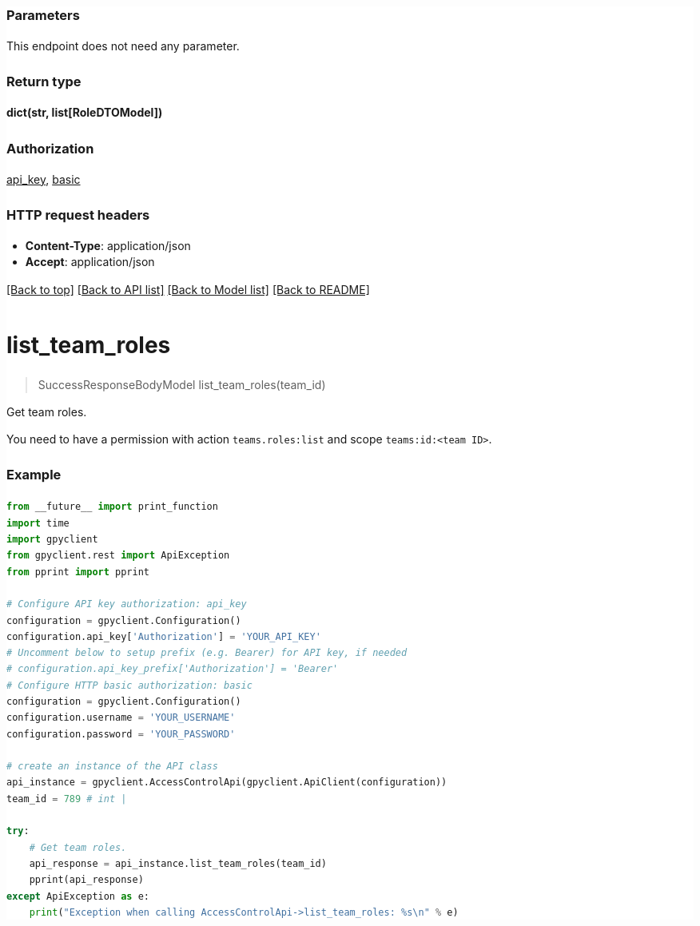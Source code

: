 ### Parameters
This endpoint does not need any parameter.

### Return type

**dict(str, list[RoleDTOModel])**

### Authorization

[api_key](../README.md#api_key), [basic](../README.md#basic)

### HTTP request headers

 - **Content-Type**: application/json
 - **Accept**: application/json

[[Back to top]](#) [[Back to API list]](../README.md#documentation-for-api-endpoints) [[Back to Model list]](../README.md#documentation-for-models) [[Back to README]](../README.md)

# **list_team_roles**
> SuccessResponseBodyModel list_team_roles(team_id)

Get team roles.

You need to have a permission with action `teams.roles:list` and scope `teams:id:<team ID>`.

### Example
```python
from __future__ import print_function
import time
import gpyclient
from gpyclient.rest import ApiException
from pprint import pprint

# Configure API key authorization: api_key
configuration = gpyclient.Configuration()
configuration.api_key['Authorization'] = 'YOUR_API_KEY'
# Uncomment below to setup prefix (e.g. Bearer) for API key, if needed
# configuration.api_key_prefix['Authorization'] = 'Bearer'
# Configure HTTP basic authorization: basic
configuration = gpyclient.Configuration()
configuration.username = 'YOUR_USERNAME'
configuration.password = 'YOUR_PASSWORD'

# create an instance of the API class
api_instance = gpyclient.AccessControlApi(gpyclient.ApiClient(configuration))
team_id = 789 # int | 

try:
    # Get team roles.
    api_response = api_instance.list_team_roles(team_id)
    pprint(api_response)
except ApiException as e:
    print("Exception when calling AccessControlApi->list_team_roles: %s\n" % e)
```
